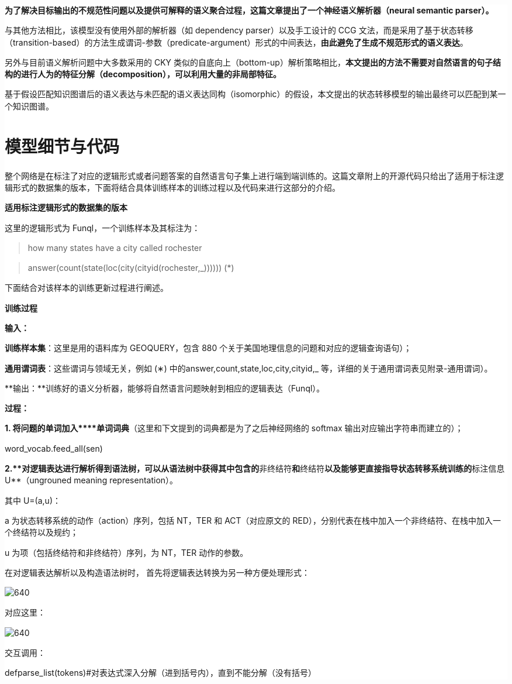 **为了解决目标输出的不规范性问题以及提供可解释的语义聚合过程，这篇文章提出了一个神经语义解析器（neural semantic parser）。**

与其他方法相比，该模型没有使用外部的解析器（如 dependency parser）以及手工设计的 CCG 文法，而是采用了基于状态转移（transition-based）的方法生成谓词-参数（predicate-argument）形式的中间表达，**由此避免了生成不规范形式的语义表达**。

另外与目前语义解析问题中大多数采用的 CKY 类似的自底向上（bottom-up）解析策略相比，**本文提出的方法不需要对自然语言的句子结构的进行人为的特征分解（decomposition），可以利用大量的非局部特征。**

基于假设匹配知识图谱后的语义表达与未匹配的语义表达同构（isomorphic）的假设，本文提出的状态转移模型的输出最终可以匹配到某一个知识图谱。

# 模型细节与代码

整个网络是在标注了对应的逻辑形式或者问题答案的自然语言句子集上进行端到端训练的。这篇文章附上的开源代码只给出了适用于标注逻辑形式的数据集的版本，下面将结合具体训练样本的训练过程以及代码来进行这部分的介绍。

**适用标注逻辑形式的数据集的版本**

这里的逻辑形式为 Funql，一个训练样本及其标注为：

> how many states have a city called rochester

> answer(count(state(loc(city(cityid(rochester,_)))))) (*)

下面结合对该样本的训练更新过程进行阐述。

**训练过程**

**输入：**

**训练样本集**：这里是用的语料库为 GEOQUERY，包含 880 个关于美国地理信息的问题和对应的逻辑查询语句）；

**通用谓词表**：这些谓词与领域无关，例如 (∗) 中的answer,count,state,loc,city,cityid,_ 等，详细的关于通用谓词表见附录-通用谓词）。

**输出：**训练好的语义分析器，能够将自然语言问题映射到相应的逻辑表达（Funql）。

**过程：**

**1. 将问题的单词加入****单词词典**（这里和下文提到的词典都是为了之后神经网络的 softmax 输出对应输出字符串而建立的）；

word_vocab.feed_all(sen)

**2.****对逻辑表达进行解析得到语法树**，可以从语法树中获得其中包含的**非终结符**和**终结符**以及能够更直接指导状态转移系统训练的**标注信息 U**（ungrouned meaning representation）。

其中 U=(a,u)：

a 为状态转移系统的动作（action）序列，包括 NT，TER 和 ACT（对应原文的 RED），分别代表在栈中加入一个非终结符、在栈中加入一个终结符以及规约；

u 为项（包括终结符和非终结符）序列，为 NT，TER 动作的参数。

在对逻辑表达解析以及构造语法树时， 首先将逻辑表达转换为另一种方便处理形式：

![640](https://ss.csdn.net/p?https://mmbiz.qpic.cn/mmbiz_png/VBcD02jFhgmXXLibcX89kHNqw5hU7VLwYmFQrjl9l7R5ldh1EInibH9AotunnVSVYXoeC2ja0JxYBVWf4nA76rww/640)

对应这里：

![640](https://ss.csdn.net/p?https://mmbiz.qpic.cn/mmbiz_png/VBcD02jFhgmXXLibcX89kHNqw5hU7VLwY5W2On7ahojggib6RY93RJnAwiaPOHNAcmgdKs77vhW6uJNamcNN7ZtRw/640)

交互调用：

defparse_list(tokens)\#对表达式深入分解（进到括号内），直到不能分解（没有括号）
